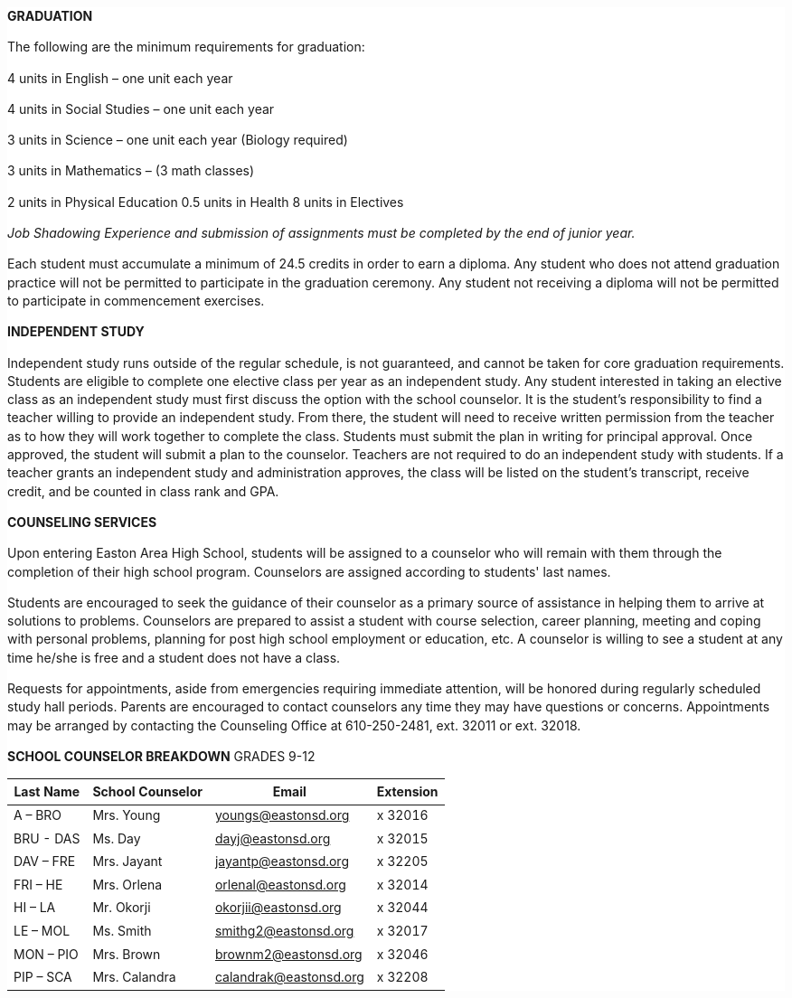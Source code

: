 **GRADUATION**

The following are the minimum requirements for graduation:

4 units in English – one unit each year

4 units in Social Studies – one unit each year

3 units in Science – one unit each year (Biology required)

3 units in Mathematics – (3 math classes)

2 units in Physical Education 0.5 units in Health 8 units in Electives

*Job Shadowing Experience and submission of assignments must be completed by the end of junior year.*

Each student must accumulate a minimum of 24.5 credits in order to earn a diploma. Any student who does not attend graduation practice will not be permitted to participate in the graduation ceremony. Any student not receiving a diploma will not be permitted to participate in commencement exercises.

**INDEPENDENT STUDY**

Independent study runs outside of the regular schedule, is not guaranteed, and cannot be taken for core graduation requirements. Students are eligible to complete one elective class per year as an independent study. Any student interested in taking an elective class as an independent study must first discuss the option with the school counselor. It is the student’s responsibility to find a teacher willing to provide an independent study. From there, the student will need to receive written permission from the teacher as to how they will work together to complete the class. Students must submit the plan in writing for principal approval. Once approved, the student will submit a plan to the counselor. Teachers are not required to do an independent study with students. If a teacher grants an independent study and administration approves, the class will be listed on the student’s transcript, receive credit, and be counted in class rank and GPA.

**COUNSELING SERVICES**

Upon entering Easton Area High School, students will be assigned to a counselor who will remain with them through the completion of their high school program. Counselors are assigned according to students' last names.

Students are encouraged to seek the guidance of their counselor as a primary source of assistance in helping them to arrive at solutions to problems. Counselors are prepared to assist a student with course selection, career planning, meeting and coping with personal problems, planning for post high school employment or education, etc. A counselor is willing to see a student at any time he/she is free and a student does not have a class.

Requests for appointments, aside from emergencies requiring immediate attention, will be honored during regularly scheduled study hall periods. Parents are encouraged to contact counselors any time they may have questions or concerns. Appointments may be arranged by contacting the Counseling Office at 610-250-2481, ext. 32011 or ext. 32018.

**SCHOOL COUNSELOR BREAKDOWN** GRADES 9-12



|**Last Name**|**School Counselor**|**Email**|**Extension**|
| - | - | - | - |
|A – BRO|Mrs. Young|<youngs@eastonsd.org>|x 32016|
|BRU - DAS|Ms. Day|<dayj@eastonsd.org>|x 32015|
|DAV – FRE|Mrs. Jayant|<jayantp@eastonsd.org>|x 32205|
|FRI – HE|Mrs. Orlena|<orlenal@eastonsd.org>|x 32014|
|HI – LA|Mr. Okorji|<okorjii@eastonsd.org>|x 32044|
|LE – MOL|Ms. Smith|<smithg2@eastonsd.org>|x 32017|
|MON – PIO|Mrs. Brown|<brownm2@eastonsd.org>|x 32046|
|PIP – SCA|Mrs. Calandra|<calandrak@eastonsd.org>|x 32208|